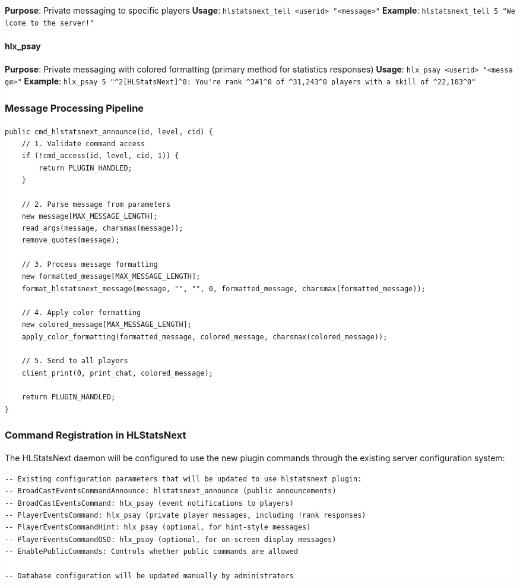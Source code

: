 **Purpose**: Private messaging to specific players
**Usage**: `hlstatsnext_tell <userid> "<message>"`
**Example**: `hlstatsnext_tell 5 "Welcome to the server!"`

#### hlx_psay

**Purpose**: Private messaging with colored formatting (primary method for statistics responses)
**Usage**: `hlx_psay <userid> "<message>"`
**Example**: `hlx_psay 5 "^2[HLStatsNext]^0: You're rank ^3#1^0 of ^31,243^0 players with a skill of ^22,103^0"`

### Message Processing Pipeline

```pawn
public cmd_hlstatsnext_announce(id, level, cid) {
    // 1. Validate command access
    if (!cmd_access(id, level, cid, 1)) {
        return PLUGIN_HANDLED;
    }

    // 2. Parse message from parameters
    new message[MAX_MESSAGE_LENGTH];
    read_args(message, charsmax(message));
    remove_quotes(message);

    // 3. Process message formatting
    new formatted_message[MAX_MESSAGE_LENGTH];
    format_hlstatsnext_message(message, "", "", 0, formatted_message, charsmax(formatted_message));

    // 4. Apply color formatting
    new colored_message[MAX_MESSAGE_LENGTH];
    apply_color_formatting(formatted_message, colored_message, charsmax(colored_message));

    // 5. Send to all players
    client_print(0, print_chat, colored_message);

    return PLUGIN_HANDLED;
}
```

### Command Registration in HLStatsNext

The HLStatsNext daemon will be configured to use the new plugin commands through the existing server configuration system:

```
-- Existing configuration parameters that will be updated to use hlstatsnext plugin:
-- BroadCastEventsCommandAnnounce: hlstatsnext_announce (public announcements)
-- BroadCastEventsCommand: hlx_psay (event notifications to players)
-- PlayerEventsCommand: hlx_psay (private player messages, including !rank responses)
-- PlayerEventsCommandHint: hlx_psay (optional, for hint-style messages)
-- PlayerEventsCommandOSD: hlx_psay (optional, for on-screen display messages)
-- EnablePublicCommands: Controls whether public commands are allowed

-- Database configuration will be updated manually by administrators
```
